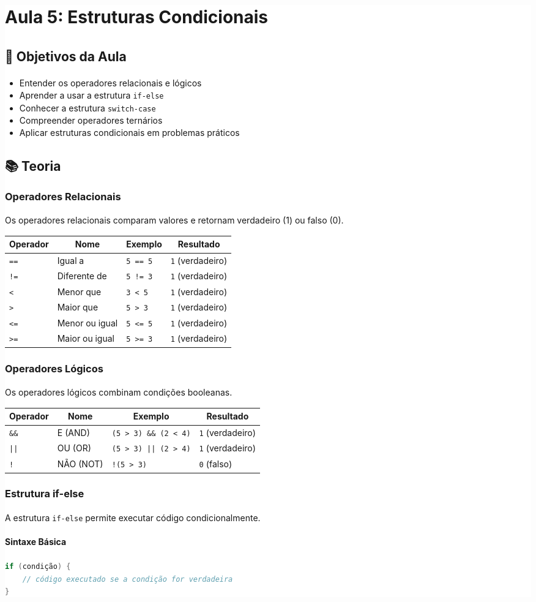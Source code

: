 # Aula 5: Estruturas Condicionais

## 🎯 Objetivos da Aula

- Entender os operadores relacionais e lógicos
- Aprender a usar a estrutura `if-else`
- Conhecer a estrutura `switch-case`
- Compreender operadores ternários
- Aplicar estruturas condicionais em problemas práticos

## 📚 Teoria

### Operadores Relacionais

Os operadores relacionais comparam valores e retornam verdadeiro (1) ou falso (0).

| Operador | Nome | Exemplo | Resultado |
|----------|------|---------|-----------|
| `==` | Igual a | `5 == 5` | `1` (verdadeiro) |
| `!=` | Diferente de | `5 != 3` | `1` (verdadeiro) |
| `<` | Menor que | `3 < 5` | `1` (verdadeiro) |
| `>` | Maior que | `5 > 3` | `1` (verdadeiro) |
| `<=` | Menor ou igual | `5 <= 5` | `1` (verdadeiro) |
| `>=` | Maior ou igual | `5 >= 3` | `1` (verdadeiro) |

### Operadores Lógicos

Os operadores lógicos combinam condições booleanas.

| Operador | Nome | Exemplo | Resultado |
|----------|------|---------|-----------|
| `&&` | E (AND) | `(5 > 3) && (2 < 4)` | `1` (verdadeiro) |
| `\|\|` | OU (OR) | `(5 > 3) \|\| (2 > 4)` | `1` (verdadeiro) |
| `!` | NÃO (NOT) | `!(5 > 3)` | `0` (falso) |

### Estrutura if-else

A estrutura `if-else` permite executar código condicionalmente.

#### Sintaxe Básica

```c
if (condição) {
    // código executado se a condição for verdadeira
}
```
